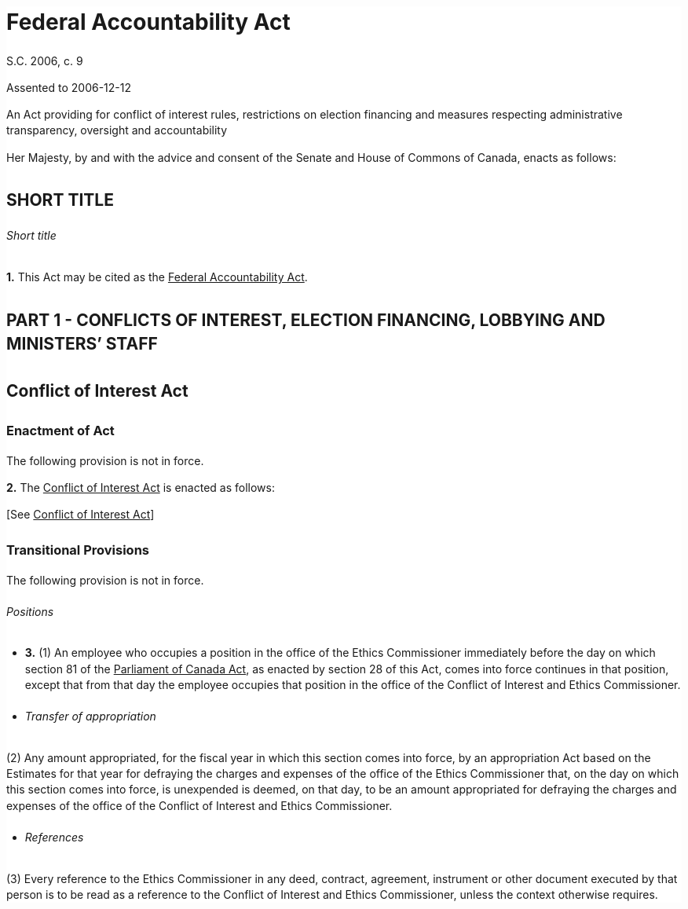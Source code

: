 # Federal Accountability Act

S.C. 2006, c. 9

Assented to 2006-12-12

An Act providing for conflict of interest rules, restrictions on election financing and measures respecting administrative transparency, oversight and accountability

Her Majesty, by and with the advice and consent of the Senate and House of Commons of Canada, enacts as follows:

## SHORT TITLE

###### Short title

**1.** This Act may be cited as the [Federal Accountability Act](/canada/eng/acts/F/F-5.5.md).

## PART 1 - CONFLICTS OF INTEREST, ELECTION FINANCING, LOBBYING AND MINISTERS’ STAFF

## Conflict of Interest Act

### Enactment of Act

The following provision is not in force.

**2.** The [Conflict of Interest Act](/canada/eng/acts/C/C-36.65.md) is enacted as follows:

[See [Conflict of Interest Act](/canada/eng/acts/C/C-36.65.md)]

### Transitional Provisions

The following provision is not in force.

###### Positions

  * **3.** (1) An employee who occupies a position in the office of the Ethics Commissioner immediately before the day on which section 81 of the [Parliament of Canada Act](/canada/eng/acts/P/P-1.md), as enacted by section 28 of this Act, comes into force continues in that position, except that from that day the employee occupies that position in the office of the Conflict of Interest and Ethics Commissioner.

  * ###### Transfer of appropriation

(2) Any amount appropriated, for the fiscal year in which this section comes into force, by an appropriation Act based on the Estimates for that year for defraying the charges and expenses of the office of the Ethics Commissioner that, on the day on which this section comes into force, is unexpended is deemed, on that day, to be an amount appropriated for defraying the charges and expenses of the office of the Conflict of Interest and Ethics Commissioner.

  * ###### References

(3) Every reference to the Ethics Commissioner in any deed, contract, agreement, instrument or other document executed by that person is to be read as a reference to the Conflict of Interest and Ethics Commissioner, unless the context otherwise requires.
